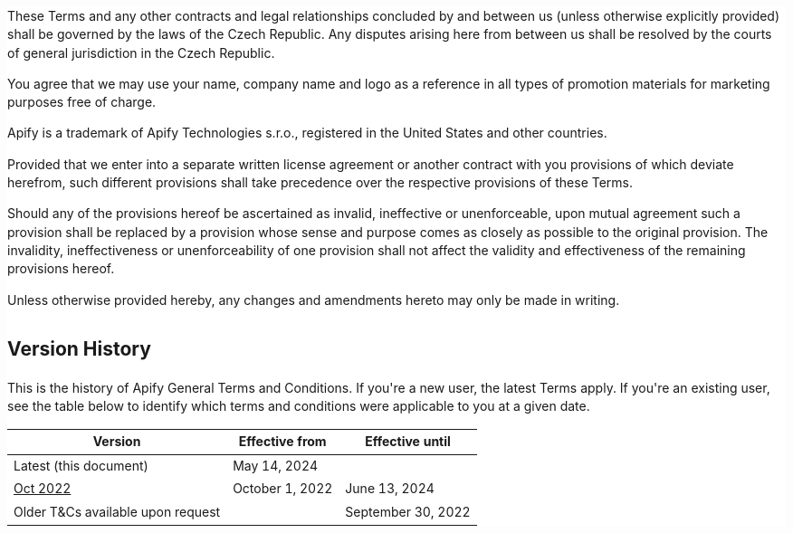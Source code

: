 These Terms and any other contracts and legal relationships concluded by and between us (unless otherwise explicitly provided) shall be governed by the laws of the Czech Republic. Any disputes arising here from between us shall be resolved by the courts of general jurisdiction in the Czech Republic.

You agree that we may use your name, company name and logo as a reference in all types of promotion materials for marketing purposes free of charge.

Apify is a trademark of Apify Technologies s.r.o., registered in the United States and other countries.

Provided that we enter into a separate written license agreement or another contract with you provisions of which deviate herefrom, such different provisions shall take precedence over the respective provisions of these Terms.

Should any of the provisions hereof be ascertained as invalid, ineffective or unenforceable, upon mutual agreement such a provision shall be replaced by a provision whose sense and purpose comes as closely as possible to the original provision. The invalidity, ineffectiveness or unenforceability of one provision shall not affect the validity and effectiveness of the remaining provisions hereof.

Unless otherwise provided hereby, any changes and amendments hereto may only be made in writing.

## Version History

This is the history of Apify General Terms and Conditions. If you're a new user, the latest Terms apply. If you're an existing user, see the table below to identify which terms and conditions were applicable to you at a given date.

| Version                                                    | Effective from  | Effective until    |
|------------------------------------------------------------|-----------------|--------------------|
| Latest (this document)                                     | May 14, 2024    |                    |
| [Oct 2022](../../old/general-terms-and-conditions-2022.md) | October 1, 2022 | June 13, 2024      |
| Older T&Cs available upon request                          |                 | September 30, 2022 |

